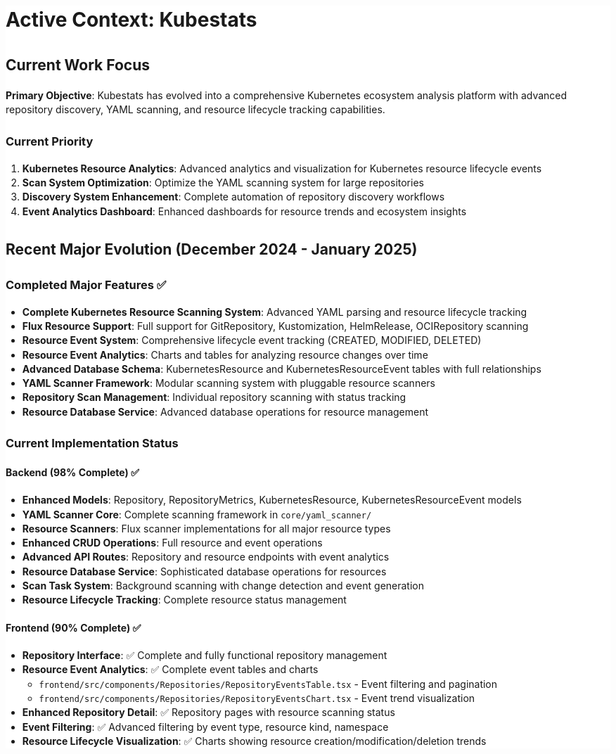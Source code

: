 # Active Context: Kubestats

## Current Work Focus

**Primary Objective**: Kubestats has evolved into a comprehensive Kubernetes ecosystem analysis platform with advanced repository discovery, YAML scanning, and resource lifecycle tracking capabilities.

### Current Priority
1. **Kubernetes Resource Analytics**: Advanced analytics and visualization for Kubernetes resource lifecycle events
2. **Scan System Optimization**: Optimize the YAML scanning system for large repositories
3. **Discovery System Enhancement**: Complete automation of repository discovery workflows
4. **Event Analytics Dashboard**: Enhanced dashboards for resource trends and ecosystem insights

## Recent Major Evolution (December 2024 - January 2025)

### Completed Major Features ✅
- **Complete Kubernetes Resource Scanning System**: Advanced YAML parsing and resource lifecycle tracking
- **Flux Resource Support**: Full support for GitRepository, Kustomization, HelmRelease, OCIRepository scanning
- **Resource Event System**: Comprehensive lifecycle event tracking (CREATED, MODIFIED, DELETED)
- **Resource Event Analytics**: Charts and tables for analyzing resource changes over time
- **Advanced Database Schema**: KubernetesResource and KubernetesResourceEvent tables with full relationships
- **YAML Scanner Framework**: Modular scanning system with pluggable resource scanners
- **Repository Scan Management**: Individual repository scanning with status tracking
- **Resource Database Service**: Advanced database operations for resource management

### Current Implementation Status

#### Backend (98% Complete) ✅
- **Enhanced Models**: Repository, RepositoryMetrics, KubernetesResource, KubernetesResourceEvent models
- **YAML Scanner Core**: Complete scanning framework in `core/yaml_scanner/`
- **Resource Scanners**: Flux scanner implementations for all major resource types
- **Enhanced CRUD Operations**: Full resource and event operations
- **Advanced API Routes**: Repository and resource endpoints with event analytics
- **Resource Database Service**: Sophisticated database operations for resources
- **Scan Task System**: Background scanning with change detection and event generation
- **Resource Lifecycle Tracking**: Complete resource status management

#### Frontend (90% Complete) ✅
- **Repository Interface**: ✅ Complete and fully functional repository management
- **Resource Event Analytics**: ✅ Complete event tables and charts
  - `frontend/src/components/Repositories/RepositoryEventsTable.tsx` - Event filtering and pagination
  - `frontend/src/components/Repositories/RepositoryEventsChart.tsx` - Event trend visualization
- **Enhanced Repository Detail**: ✅ Repository pages with resource scanning status
- **Event Filtering**: ✅ Advanced filtering by event type, resource kind, namespace
- **Resource Lifecycle Visualization**: ✅ Charts showing resource creation/modification/deletion trends
